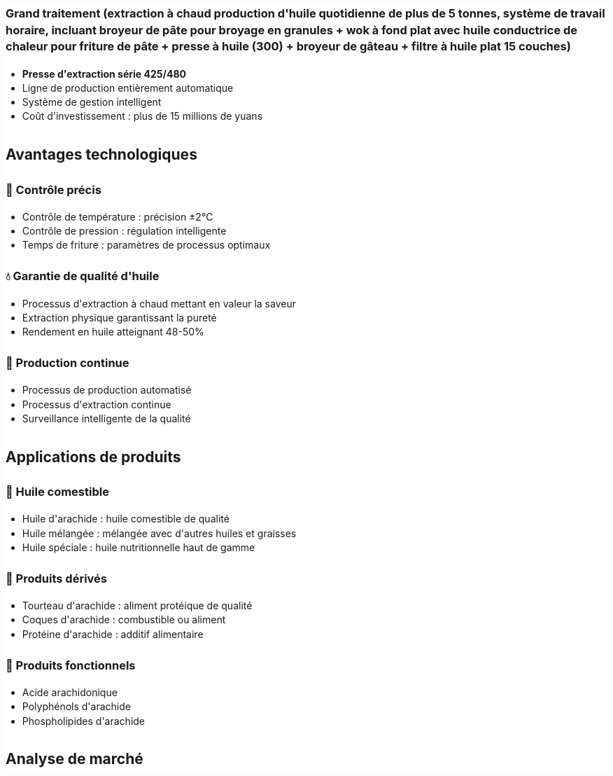 ### Grand traitement (extraction à chaud production d'huile quotidienne de plus de 5 tonnes, système de travail horaire, incluant broyeur de pâte pour broyage en granules + wok à fond plat avec huile conductrice de chaleur pour friture de pâte + presse à huile (300) + broyeur de gâteau + filtre à huile plat 15 couches)
- **Presse d'extraction série 425/480**
- Ligne de production entièrement automatique
- Système de gestion intelligent
- Coût d'investissement : plus de 15 millions de yuans

## Avantages technologiques

### 🎯 Contrôle précis
- Contrôle de température : précision ±2℃
- Contrôle de pression : régulation intelligente
- Temps de friture : paramètres de processus optimaux

### 💧 Garantie de qualité d'huile
- Processus d'extraction à chaud mettant en valeur la saveur
- Extraction physique garantissant la pureté
- Rendement en huile atteignant 48-50%

### 🔄 Production continue
- Processus de production automatisé
- Processus d'extraction continue
- Surveillance intelligente de la qualité

## Applications de produits

### 🍳 Huile comestible
- Huile d'arachide : huile comestible de qualité
- Huile mélangée : mélangée avec d'autres huiles et graisses
- Huile spéciale : huile nutritionnelle haut de gamme

### 🥛 Produits dérivés
- Tourteau d'arachide : aliment protéique de qualité
- Coques d'arachide : combustible ou aliment
- Protéine d'arachide : additif alimentaire

### 💊 Produits fonctionnels
- Acide arachidonique
- Polyphénols d'arachide
- Phospholipides d'arachide

## Analyse de marché
